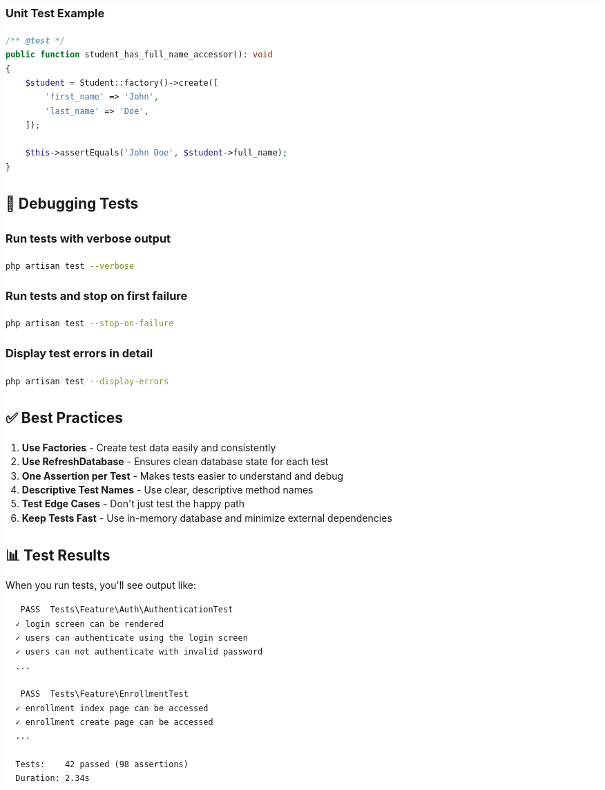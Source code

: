 ### Unit Test Example

```php
/** @test */
public function student_has_full_name_accessor(): void
{
    $student = Student::factory()->create([
        'first_name' => 'John',
        'last_name' => 'Doe',
    ]);

    $this->assertEquals('John Doe', $student->full_name);
}
```

## 🐛 Debugging Tests

### Run tests with verbose output

```bash
php artisan test --verbose
```

### Run tests and stop on first failure

```bash
php artisan test --stop-on-failure
```

### Display test errors in detail

```bash
php artisan test --display-errors
```

## ✅ Best Practices

1. **Use Factories** - Create test data easily and consistently
2. **Use RefreshDatabase** - Ensures clean database state for each test
3. **One Assertion per Test** - Makes tests easier to understand and debug
4. **Descriptive Test Names** - Use clear, descriptive method names
5. **Test Edge Cases** - Don't just test the happy path
6. **Keep Tests Fast** - Use in-memory database and minimize external dependencies

## 📊 Test Results

When you run tests, you'll see output like:

```
   PASS  Tests\Feature\Auth\AuthenticationTest
  ✓ login screen can be rendered
  ✓ users can authenticate using the login screen
  ✓ users can not authenticate with invalid password
  ...

   PASS  Tests\Feature\EnrollmentTest
  ✓ enrollment index page can be accessed
  ✓ enrollment create page can be accessed
  ...

  Tests:    42 passed (98 assertions)
  Duration: 2.34s
```

